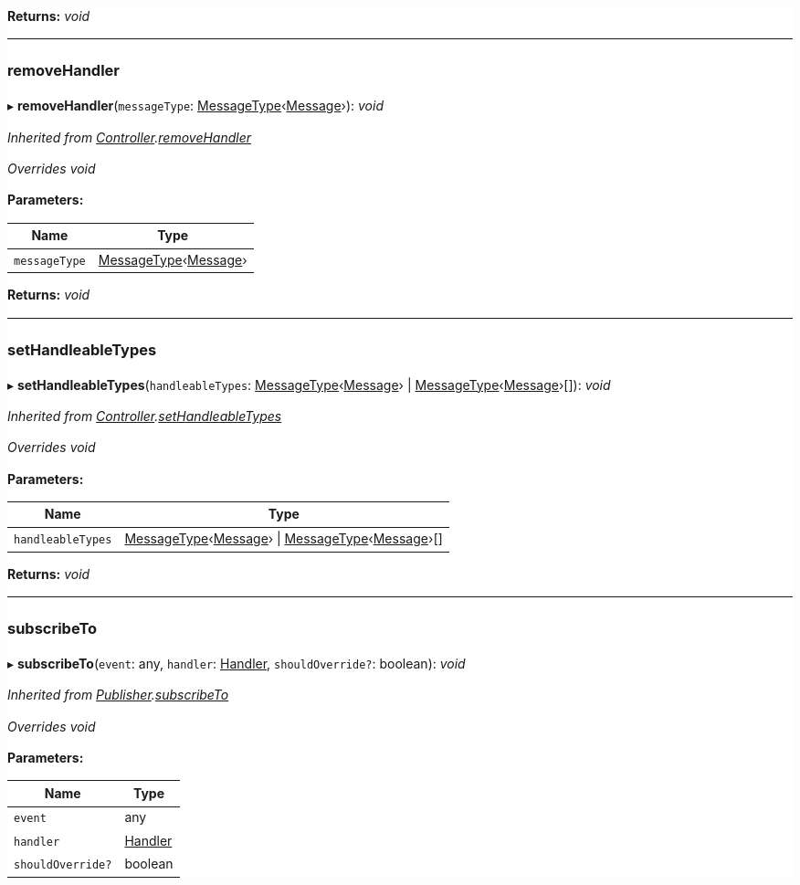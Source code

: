 **Returns:** *void*

___

###  removeHandler

▸ **removeHandler**(`messageType`: [MessageType](types.messagetype.md)‹[Message](types.message.md)›): *void*

*Inherited from [Controller](types.controller.md).[removeHandler](types.controller.md#removehandler)*

*Overrides void*

**Parameters:**

Name | Type |
------ | ------ |
`messageType` | [MessageType](types.messagetype.md)‹[Message](types.message.md)› |

**Returns:** *void*

___

###  setHandleableTypes

▸ **setHandleableTypes**(`handleableTypes`: [MessageType](types.messagetype.md)‹[Message](types.message.md)› | [MessageType](types.messagetype.md)‹[Message](types.message.md)›[]): *void*

*Inherited from [Controller](types.controller.md).[setHandleableTypes](types.controller.md#sethandleabletypes)*

*Overrides void*

**Parameters:**

Name | Type |
------ | ------ |
`handleableTypes` | [MessageType](types.messagetype.md)‹[Message](types.message.md)› &#124; [MessageType](types.messagetype.md)‹[Message](types.message.md)›[] |

**Returns:** *void*

___

###  subscribeTo

▸ **subscribeTo**(`event`: any, `handler`: [Handler](../modules/types.md#handler), `shouldOverride?`: boolean): *void*

*Inherited from [Publisher](types.publisher.md).[subscribeTo](types.publisher.md#subscribeto)*

*Overrides void*

**Parameters:**

Name | Type |
------ | ------ |
`event` | any |
`handler` | [Handler](../modules/types.md#handler) |
`shouldOverride?` | boolean |
